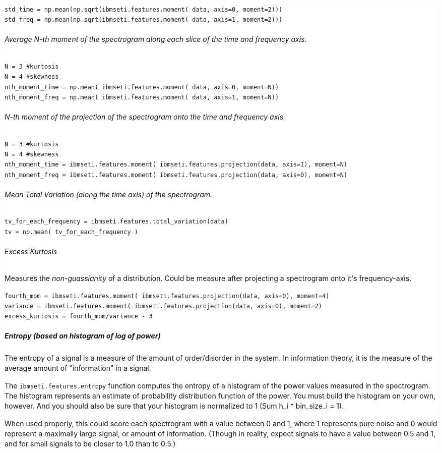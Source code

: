 ```
std_time = np.mean(np.sqrt(ibmseti.features.moment( data, axis=0, moment=2)))
std_freq = np.mean(np.sqrt(ibmseti.features.moment( data, axis=1, moment=2)))
```

###### Average N-th moment of the spectrogram along each slice of the time and frequency axis.

```
N = 3 #kurtosis 
N = 4 #skewness
nth_moment_time = np.mean( ibmseti.features.moment( data, axis=0, moment=N))
nth_moment_freq = np.mean( ibmseti.features.moment( data, axis=1, moment=N))
```

###### N-th moment of the projection of the spectrogram onto the time and frequency axis.

```
N = 3 #kurtosis
N = 4 #skewness
nth_moment_time = ibmseti.features.moment( ibmseti.features.projection(data, axis=1), moment=N)
nth_moment_freq = ibmseti.features.moment( ibmseti.features.projection(data, axis=0), moment=N)
```

###### Mean [Total Variation](https://en.wikipedia.org/wiki/Total_variation) (along the time axis) of the spectrogram.

```
tv_for_each_frequency = ibmseti.features.total_variation(data)
tv = np.mean( tv_for_each_frequency )
```

###### Excess Kurtosis

Measures the *non-guassianity* of a distribution. Could be measure after projecting a spectrogram onto
it's frequency-axis.

```
fourth_mom = ibmseti.features.moment( ibmseti.features.projection(data, axis=0), moment=4)
variance = ibmseti.features.moment( ibmseti.features.projection(data, axis=0), moment=2)
excess_kurtosis = fourth_mom/variance - 3
```

##### Entropy (based on histogram of log of power)

The entropy of a signal is a measure of the amount of order/disorder in the system. In information
theory, it is the measure of the average amount of "information" in a signal. 

The `ibmseti.features.entropy` function computes the entropy of a histogram of the power
values measured in the spectrogram. The histogram represents an estimate of probability distribution function
of the power. You must build the histogram on your own, however. And you should also be
sure that your histogram is normalized to 1 (Sum h_i * bin_size_i  = 1). 

When used properly, this could score each spectrogram with a value between 0 and 1, where 1
represents pure noise and 0 would represent a maximally large signal, or amount of information.
(Though in reality, expect signals to have a value between 0.5 and 1, and for small signals to 
be closer to 1.0 than to 0.5.) 
